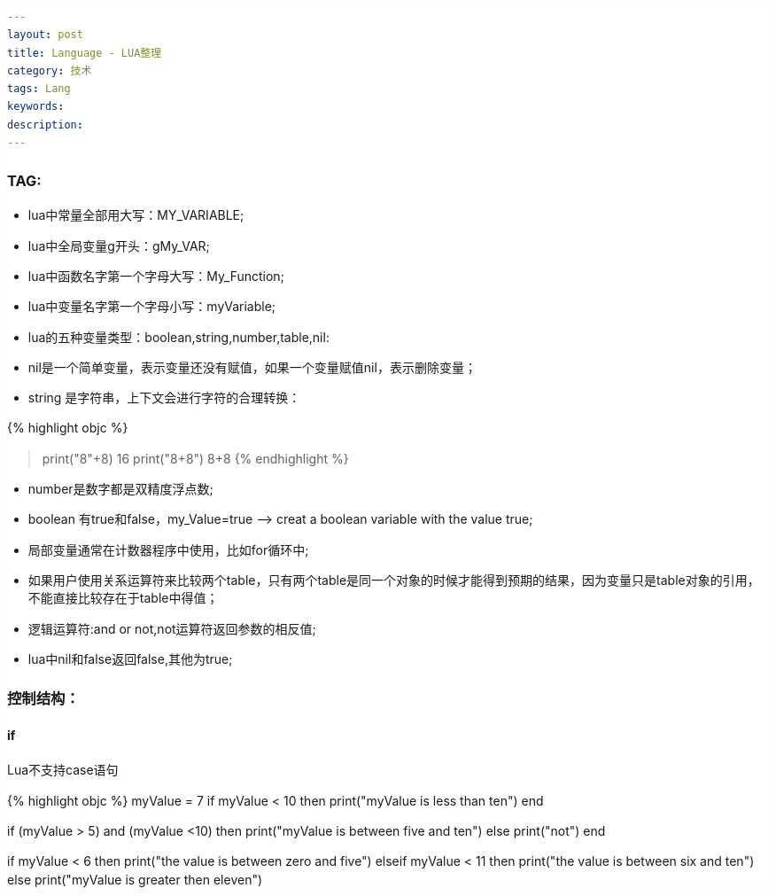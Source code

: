 ```yaml
---
layout: post
title: Language - LUA整理
category: 技术
tags: Lang
keywords:
description:
---
```


### TAG:

* lua中常量全部用大写：MY_VARIABLE;

* lua中全局变量g开头：gMy_VAR;

* lua中函数名字第一个字母大写：My_Function;

* lua中变量名字第一个字母小写：myVariable;

* lua的五种变量类型：boolean,string,number,table,nil:

* nil是一个简单变量，表示变量还没有赋值，如果一个变量赋值nil，表示删除变量；

* string 是字符串，上下文会进行字符的合理转换：


{% highlight objc %}
> print("8"+8)
  16
> print("8+8")
  8+8
{% endhighlight %}


* number是数字都是双精度浮点数;

* boolean 有true和false，my_Value=true --> creat a boolean variable with the value true;

* 局部变量通常在计数器程序中使用，比如for循环中;

* 如果用户使用关系运算符来比较两个table，只有两个table是同一个对象的时候才能得到预期的结果，因为变量只是table对象的引用，不能直接比较存在于table中得值；

* 逻辑运算符:and or not,not运算符返回参数的相反值;

* lua中nil和false返回false,其他为true;

### 控制结构：

#### if
Lua不支持case语句


{% highlight objc %}
myValue = 7
if myValue < 10 then
    print("myValue is less than ten")
end

if (myValue > 5) and (myValue <10) then
	print("myValue is between five and ten")
else
    print("not")
end

if myValue < 6 then
	print("the value is between zero and five")
elseif myValue < 11 then
	print("the value is between six and ten")
else
	print("myValue is greater then eleven")